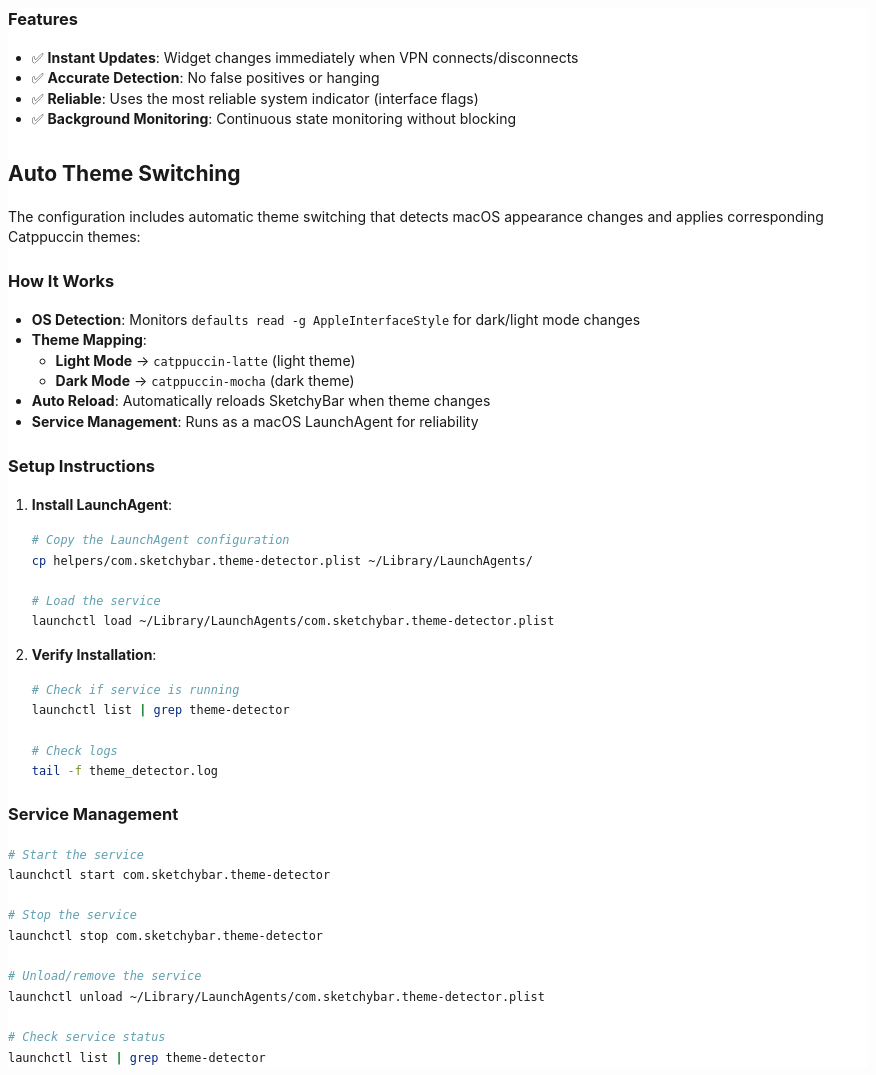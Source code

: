 ### Features
- ✅ **Instant Updates**: Widget changes immediately when VPN connects/disconnects
- ✅ **Accurate Detection**: No false positives or hanging
- ✅ **Reliable**: Uses the most reliable system indicator (interface flags)
- ✅ **Background Monitoring**: Continuous state monitoring without blocking

## Auto Theme Switching

The configuration includes automatic theme switching that detects macOS appearance changes and applies corresponding Catppuccin themes:

### How It Works
- **OS Detection**: Monitors `defaults read -g AppleInterfaceStyle` for dark/light mode changes
- **Theme Mapping**: 
  - **Light Mode** → `catppuccin-latte` (light theme)
  - **Dark Mode** → `catppuccin-mocha` (dark theme)
- **Auto Reload**: Automatically reloads SketchyBar when theme changes
- **Service Management**: Runs as a macOS LaunchAgent for reliability

### Setup Instructions

1. **Install LaunchAgent**:
   ```bash
   # Copy the LaunchAgent configuration
   cp helpers/com.sketchybar.theme-detector.plist ~/Library/LaunchAgents/
   
   # Load the service
   launchctl load ~/Library/LaunchAgents/com.sketchybar.theme-detector.plist
   ```

2. **Verify Installation**:
   ```bash
   # Check if service is running
   launchctl list | grep theme-detector
   
   # Check logs
   tail -f theme_detector.log
   ```

### Service Management

```bash
# Start the service
launchctl start com.sketchybar.theme-detector

# Stop the service
launchctl stop com.sketchybar.theme-detector

# Unload/remove the service
launchctl unload ~/Library/LaunchAgents/com.sketchybar.theme-detector.plist

# Check service status
launchctl list | grep theme-detector
```

